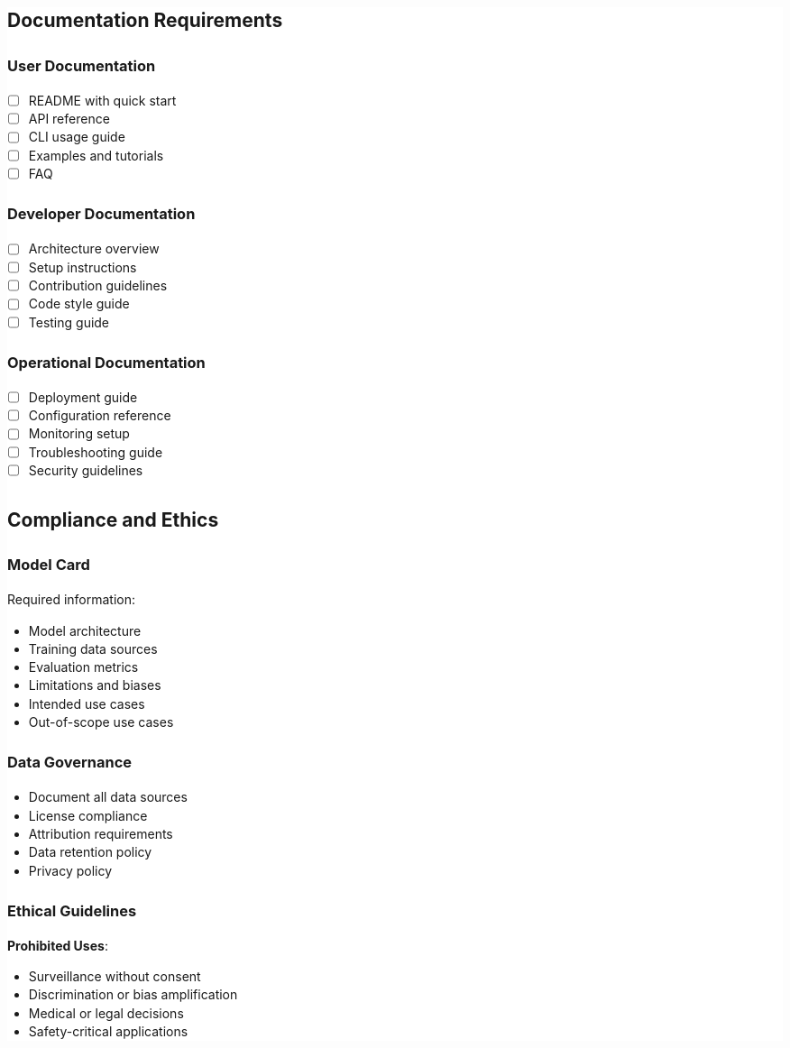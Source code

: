 ## Documentation Requirements

### User Documentation

- [ ] README with quick start
- [ ] API reference
- [ ] CLI usage guide
- [ ] Examples and tutorials
- [ ] FAQ

### Developer Documentation

- [ ] Architecture overview
- [ ] Setup instructions
- [ ] Contribution guidelines
- [ ] Code style guide
- [ ] Testing guide

### Operational Documentation

- [ ] Deployment guide
- [ ] Configuration reference
- [ ] Monitoring setup
- [ ] Troubleshooting guide
- [ ] Security guidelines

## Compliance and Ethics

### Model Card

Required information:
- Model architecture
- Training data sources
- Evaluation metrics
- Limitations and biases
- Intended use cases
- Out-of-scope use cases

### Data Governance

- Document all data sources
- License compliance
- Attribution requirements
- Data retention policy
- Privacy policy

### Ethical Guidelines

**Prohibited Uses**:
- Surveillance without consent
- Discrimination or bias amplification
- Medical or legal decisions
- Safety-critical applications
